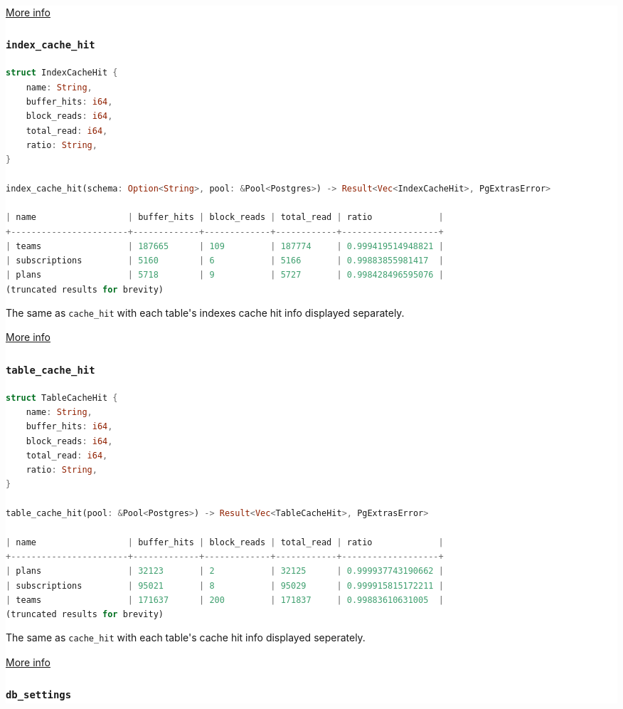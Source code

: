 [More info](https://pawelurbanek.com/postgresql-fix-performance#cache-hit)

### `index_cache_hit`

```rust
struct IndexCacheHit {
    name: String,
    buffer_hits: i64,
    block_reads: i64,
    total_read: i64,
    ratio: String,
}

index_cache_hit(schema: Option<String>, pool: &Pool<Postgres>) -> Result<Vec<IndexCacheHit>, PgExtrasError>

| name                  | buffer_hits | block_reads | total_read | ratio             |
+-----------------------+-------------+-------------+------------+-------------------+
| teams                 | 187665      | 109         | 187774     | 0.999419514948821 |
| subscriptions         | 5160        | 6           | 5166       | 0.99883855981417  |
| plans                 | 5718        | 9           | 5727       | 0.998428496595076 |
(truncated results for brevity)
```

The same as `cache_hit` with each table's indexes cache hit info displayed separately.

[More info](https://pawelurbanek.com/postgresql-fix-performance#cache-hit)

### `table_cache_hit`

```rust
struct TableCacheHit {
    name: String,
    buffer_hits: i64,
    block_reads: i64,
    total_read: i64,
    ratio: String,
}

table_cache_hit(pool: &Pool<Postgres>) -> Result<Vec<TableCacheHit>, PgExtrasError>

| name                  | buffer_hits | block_reads | total_read | ratio             |
+-----------------------+-------------+-------------+------------+-------------------+
| plans                 | 32123       | 2           | 32125      | 0.999937743190662 |
| subscriptions         | 95021       | 8           | 95029      | 0.999915815172211 |
| teams                 | 171637      | 200         | 171837     | 0.99883610631005  |
(truncated results for brevity)
```

The same as `cache_hit` with each table's cache hit info displayed seperately.

[More info](https://pawelurbanek.com/postgresql-fix-performance#cache-hit)

### `db_settings`

